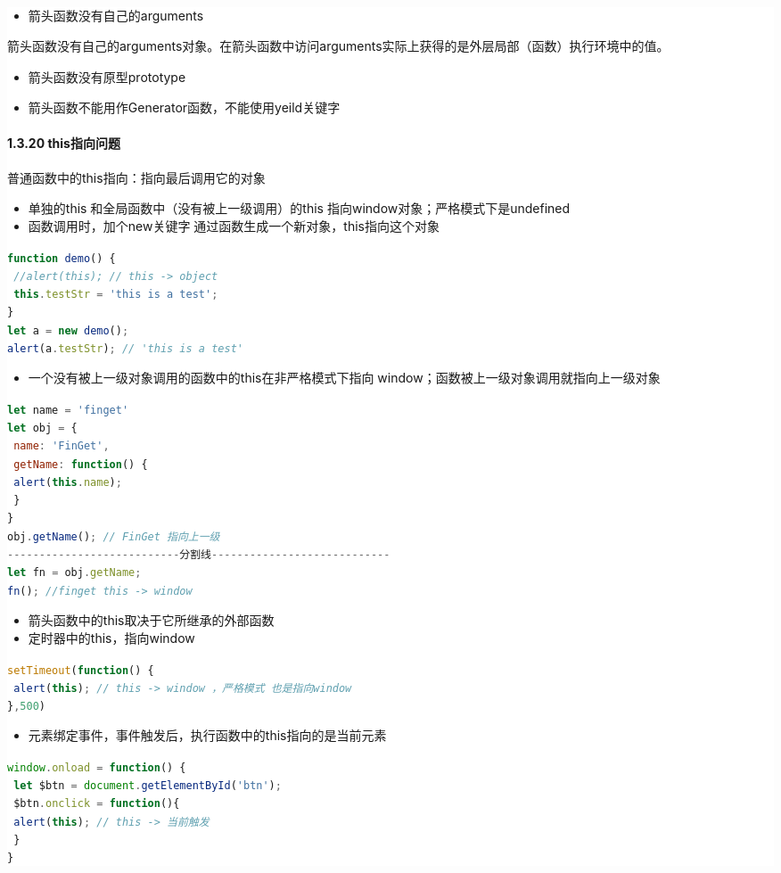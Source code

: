 -  箭头函数没有自己的arguments

  箭头函数没有自己的arguments对象。在箭头函数中访问arguments实际上获得的是外层局部（函数）执行环境中的值。

- 箭头函数没有原型prototype 	

- 箭头函数不能用作Generator函数，不能使用yeild关键字	

#### 1.3.20 this指向问题

普通函数中的this指向：指向最后调用它的对象

- 单独的this 和全局函数中（没有被上一级调用）的this 指向window对象；严格模式下是undefined
- 函数调用时，加个new关键字 通过函数生成一个新对象，this指向这个对象

```js
function demo() {
 //alert(this); // this -> object
 this.testStr = 'this is a test';
}
let a = new demo();
alert(a.testStr); // 'this is a test'
```

- 一个没有被上一级对象调用的函数中的this在非严格模式下指向 window；函数被上一级对象调用就指向上一级对象

```js
let name = 'finget'
let obj = {
 name: 'FinGet',
 getName: function() {
 alert(this.name);
 }
}
obj.getName(); // FinGet 指向上一级
---------------------------分割线----------------------------
let fn = obj.getName;
fn(); //finget this -> window
```



- 箭头函数中的this取决于它所继承的外部函数
- 定时器中的this，指向window

```js
setTimeout(function() {
 alert(this); // this -> window ，严格模式 也是指向window
},500)
```

- 元素绑定事件，事件触发后，执行函数中的this指向的是当前元素

```js
window.onload = function() {
 let $btn = document.getElementById('btn');
 $btn.onclick = function(){
 alert(this); // this -> 当前触发
 }
}
```
